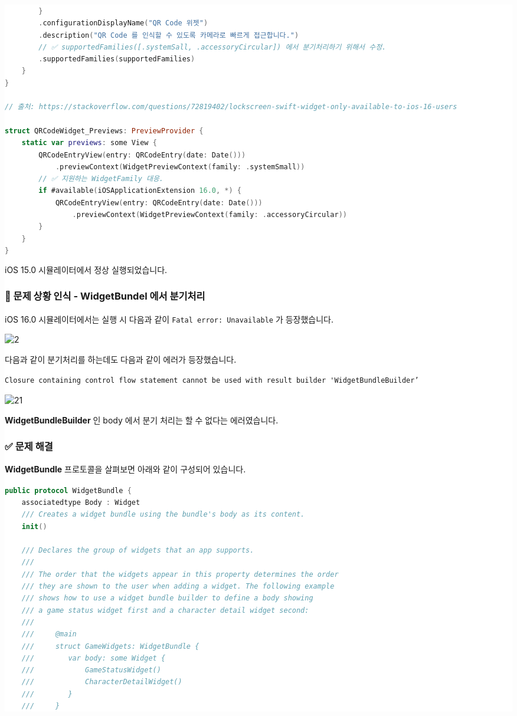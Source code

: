 ```swift
        }
        .configurationDisplayName("QR Code 위젯")
        .description("QR Code 를 인식할 수 있도록 카메라로 빠르게 접근합니다.")
        // ✅ supportedFamilies([.systemSall, .accessoryCircular]) 에서 분기처리하기 위해서 수정.
        .supportedFamilies(supportedFamilies)
    }
}

// 출처: https://stackoverflow.com/questions/72819402/lockscreen-swift-widget-only-available-to-ios-16-users

struct QRCodeWidget_Previews: PreviewProvider {
    static var previews: some View {
        QRCodeEntryView(entry: QRCodeEntry(date: Date()))
            .previewContext(WidgetPreviewContext(family: .systemSmall))
        // ✅ 지원하는 WidgetFamily 대응.
        if #available(iOSApplicationExtension 16.0, *) {
            QRCodeEntryView(entry: QRCodeEntry(date: Date()))
                .previewContext(WidgetPreviewContext(family: .accessoryCircular))
        }
    }
}
```

iOS 15.0 시뮬레이터에서 정상 실행되었습니다.

### 🚨 문제 상황 인식 - WidgetBundel 에서 분기처리

iOS 16.0 시뮬레이터에서는 실행 시 다음과 같이 `Fatal error: Unavailable` 가 등장했습니다.

<img width="600" alt="2" src="https://github.com/TeamNADA/NADA-iOS-ForRelease/assets/69136340/9363094d-8d83-4458-bc55-635c35842800">

다음과 같이 분기처리를 하는데도 다음과 같이 에러가 등장했습니다.

`Closure containing control flow statement cannot be used with result builder 'WidgetBundleBuilder’`

<img width="600" alt="21" src="https://github.com/TeamNADA/NADA-iOS-ForRelease/assets/69136340/5f704d7d-fd6c-420e-8cf9-f252bad4272c">

**WidgetBundleBuilder** 인 body 에서 분기 처리는 할 수 없다는 에러였습니다.

### ✅ 문제 해결

**WidgetBundle** 프로토콜을 살펴보면 아래와 같이 구성되어 있습니다.

```swift
public protocol WidgetBundle {
    associatedtype Body : Widget
    /// Creates a widget bundle using the bundle's body as its content.
    init()

    /// Declares the group of widgets that an app supports.
    ///
    /// The order that the widgets appear in this property determines the order
    /// they are shown to the user when adding a widget. The following example
    /// shows how to use a widget bundle builder to define a body showing
    /// a game status widget first and a character detail widget second:
    ///
    ///     @main
    ///     struct GameWidgets: WidgetBundle {
    ///        var body: some Widget {
    ///            GameStatusWidget()
    ///            CharacterDetailWidget()
    ///        }
    ///     }
```